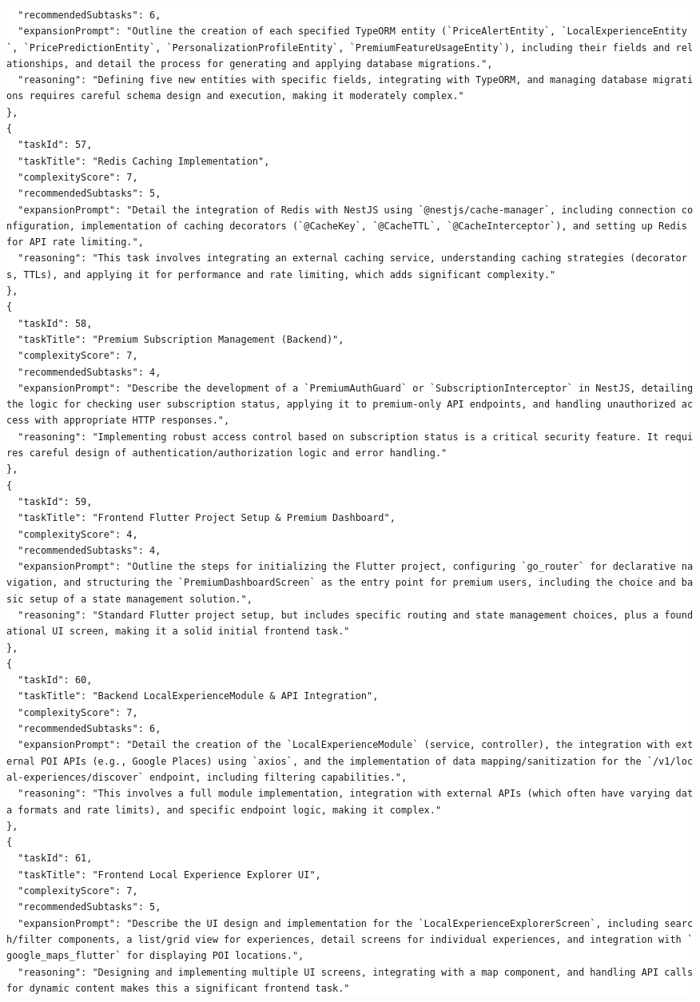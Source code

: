       "recommendedSubtasks": 6,
      "expansionPrompt": "Outline the creation of each specified TypeORM entity (`PriceAlertEntity`, `LocalExperienceEntity`, `PricePredictionEntity`, `PersonalizationProfileEntity`, `PremiumFeatureUsageEntity`), including their fields and relationships, and detail the process for generating and applying database migrations.",
      "reasoning": "Defining five new entities with specific fields, integrating with TypeORM, and managing database migrations requires careful schema design and execution, making it moderately complex."
    },
    {
      "taskId": 57,
      "taskTitle": "Redis Caching Implementation",
      "complexityScore": 7,
      "recommendedSubtasks": 5,
      "expansionPrompt": "Detail the integration of Redis with NestJS using `@nestjs/cache-manager`, including connection configuration, implementation of caching decorators (`@CacheKey`, `@CacheTTL`, `@CacheInterceptor`), and setting up Redis for API rate limiting.",
      "reasoning": "This task involves integrating an external caching service, understanding caching strategies (decorators, TTLs), and applying it for performance and rate limiting, which adds significant complexity."
    },
    {
      "taskId": 58,
      "taskTitle": "Premium Subscription Management (Backend)",
      "complexityScore": 7,
      "recommendedSubtasks": 4,
      "expansionPrompt": "Describe the development of a `PremiumAuthGuard` or `SubscriptionInterceptor` in NestJS, detailing the logic for checking user subscription status, applying it to premium-only API endpoints, and handling unauthorized access with appropriate HTTP responses.",
      "reasoning": "Implementing robust access control based on subscription status is a critical security feature. It requires careful design of authentication/authorization logic and error handling."
    },
    {
      "taskId": 59,
      "taskTitle": "Frontend Flutter Project Setup & Premium Dashboard",
      "complexityScore": 4,
      "recommendedSubtasks": 4,
      "expansionPrompt": "Outline the steps for initializing the Flutter project, configuring `go_router` for declarative navigation, and structuring the `PremiumDashboardScreen` as the entry point for premium users, including the choice and basic setup of a state management solution.",
      "reasoning": "Standard Flutter project setup, but includes specific routing and state management choices, plus a foundational UI screen, making it a solid initial frontend task."
    },
    {
      "taskId": 60,
      "taskTitle": "Backend LocalExperienceModule & API Integration",
      "complexityScore": 7,
      "recommendedSubtasks": 6,
      "expansionPrompt": "Detail the creation of the `LocalExperienceModule` (service, controller), the integration with external POI APIs (e.g., Google Places) using `axios`, and the implementation of data mapping/sanitization for the `/v1/local-experiences/discover` endpoint, including filtering capabilities.",
      "reasoning": "This involves a full module implementation, integration with external APIs (which often have varying data formats and rate limits), and specific endpoint logic, making it complex."
    },
    {
      "taskId": 61,
      "taskTitle": "Frontend Local Experience Explorer UI",
      "complexityScore": 7,
      "recommendedSubtasks": 5,
      "expansionPrompt": "Describe the UI design and implementation for the `LocalExperienceExplorerScreen`, including search/filter components, a list/grid view for experiences, detail screens for individual experiences, and integration with `google_maps_flutter` for displaying POI locations.",
      "reasoning": "Designing and implementing multiple UI screens, integrating with a map component, and handling API calls for dynamic content makes this a significant frontend task."